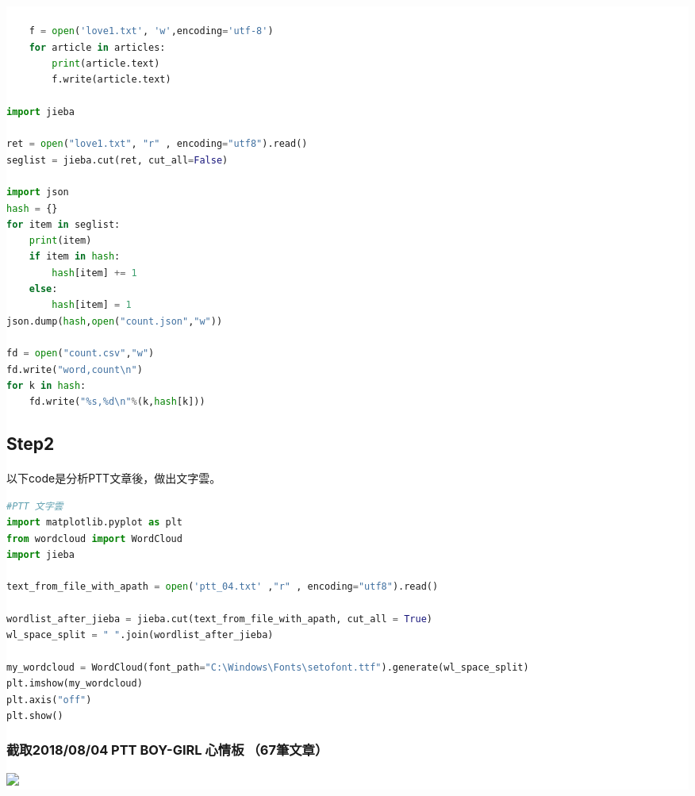 ```python

    f = open('love1.txt', 'w',encoding='utf-8')
    for article in articles:
        print(article.text)
        f.write(article.text)

import jieba

ret = open("love1.txt", "r" , encoding="utf8").read()
seglist = jieba.cut(ret, cut_all=False)

import json
hash = {}
for item in seglist: 
    print(item)
    if item in hash:
        hash[item] += 1
    else:
        hash[item] = 1
json.dump(hash,open("count.json","w"))

fd = open("count.csv","w")
fd.write("word,count\n")
for k in hash:
    fd.write("%s,%d\n"%(k,hash[k]))
```

## Step2
以下code是分析PTT文章後，做出文字雲。
```python
#PTT 文字雲
import matplotlib.pyplot as plt
from wordcloud import WordCloud
import jieba

text_from_file_with_apath = open('ptt_04.txt' ,"r" , encoding="utf8").read()

wordlist_after_jieba = jieba.cut(text_from_file_with_apath, cut_all = True)
wl_space_split = " ".join(wordlist_after_jieba)

my_wordcloud = WordCloud(font_path="C:\Windows\Fonts\setofont.ttf").generate(wl_space_split)
plt.imshow(my_wordcloud)
plt.axis("off")
plt.show()
```

### 截取2018/08/04 PTT BOY-GIRL 心情板 （67筆文章）

![](https://i.imgur.com/rUV5CxK.png)
